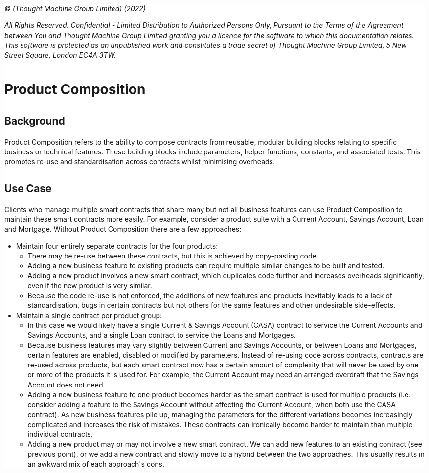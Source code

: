 _© (Thought Machine Group Limited) (2022)_

_All Rights Reserved. Confidential - Limited Distribution to Authorized Persons Only, Pursuant to the Terms of the Agreement between You and Thought Machine Group Limited granting you a licence for the software to which this documentation relates. This software is protected as an unpublished work and constitutes a trade secret of Thought Machine Group Limited, 5 New Street Square, London EC4A 3TW._

# Product Composition

## Background

Product Composition refers to the ability to compose contracts from reusable, modular building blocks relating to specific business or technical features. These building blocks include parameters, helper functions, constants, and associated tests. This promotes re-use and standardisation across contracts whilst minimising overheads.

## Use Case

Clients who manage multiple smart contracts that share many but not all business features can use Product Composition to maintain these smart contracts more easily. For example, consider a product suite with a Current Account, Savings Account, Loan and Mortgage. Without Product Composition there are a few approaches:

- Maintain four entirely separate contracts for the four products:
  - There may be re-use between these contracts, but this is achieved by copy-pasting code.
  - Adding a new business feature to existing products can require multiple similar changes to be built and tested.
  - Adding a new product involves a new smart contract, which duplicates code further and increases overheads significantly, even if the new product is very similar.
  - Because the code re-use is not enforced, the additions of new features and products inevitably leads to a lack of standardisation, bugs in certain contracts but not others for the same features and other undesirable side-effects.
- Maintain a single contract per product group:
  - In this case we would likely have a single Current & Savings Account (CASA) contract to service the Current Accounts and Savings Accounts, and a single Loan contract to service the Loans and Mortgages.
  - Because business features may vary slightly between Current and Savings Accounts, or between Loans and Mortgages, certain features are enabled, disabled or modified by parameters. Instead of re-using code across contracts, contracts are re-used across products, but each smart contract now has a certain amount of complexity that will never be used by one or more of the products it is used for. For example, the Current Account may need an arranged overdraft that the Savings Account does not need.
  - Adding a new business feature to one product becomes harder as the smart contract is used for multiple products (i.e. consider adding a feature to the Savings Account without affecting the Current Account, when both use the CASA contract). As new business features pile up, managing the parameters for the different variations becomes increasingly complicated and increases the risk of mistakes. These contracts can ironically become harder to maintain than multiple individual contracts.
  - Adding a new product may or may not involve a new smart contract. We can add new features to an existing contract (see previous point), or we add a new contract and slowly move to a hybrid between the two approaches. This usually results in an awkward mix of each approach's cons.
